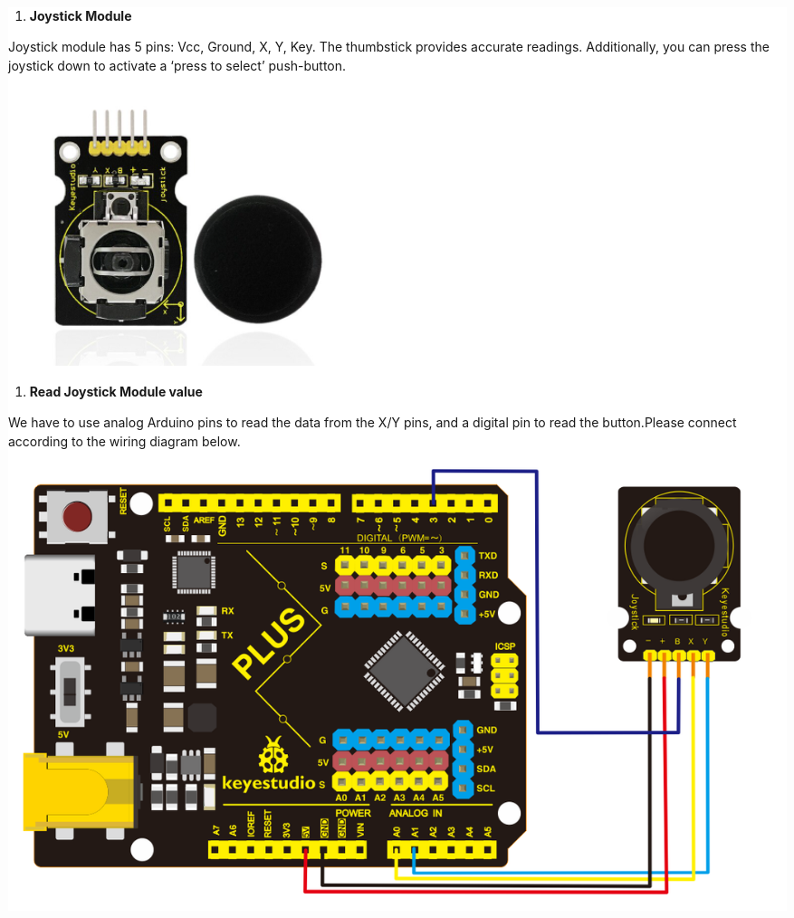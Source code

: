 1.  **Joystick Module**

Joystick module has 5 pins: Vcc, Ground, X, Y, Key. The thumbstick provides
accurate readings. Additionally, you can press the joystick down to activate a
‘press to select’ push-button.

![](media/45a87680497b3f471e76038c90bee093.png)

1.  **Read Joystick Module value**

We have to use analog Arduino pins to read the data from the X/Y pins, and a
digital pin to read the button.Please connect according to the wiring diagram
below.

![](media/4c132792ab0c5ecdf3b5c561cc90dcc5.png)
